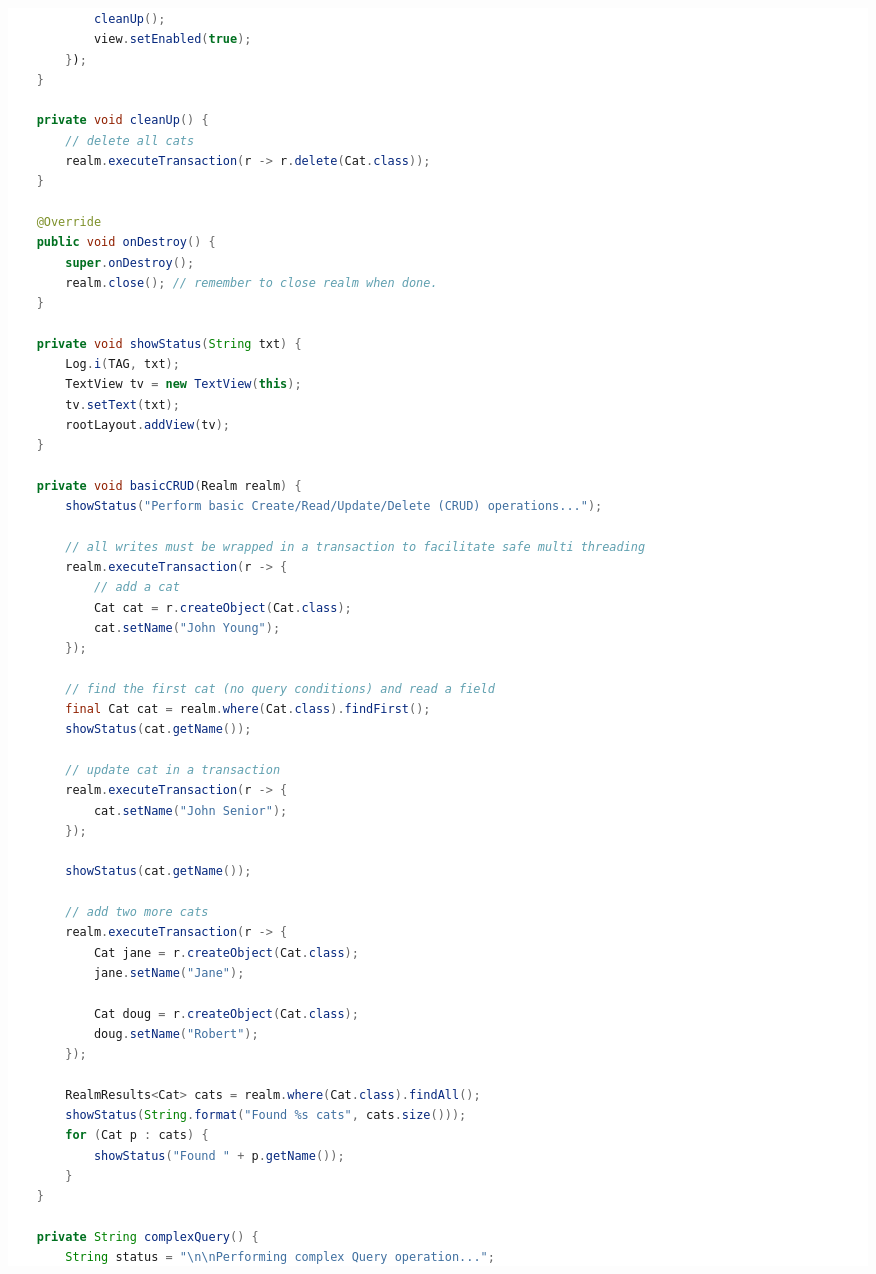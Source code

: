 ```java
            cleanUp();
            view.setEnabled(true);
        });
    }

    private void cleanUp() {
        // delete all cats
        realm.executeTransaction(r -> r.delete(Cat.class));
    }

    @Override
    public void onDestroy() {
        super.onDestroy();
        realm.close(); // remember to close realm when done.
    }

    private void showStatus(String txt) {
        Log.i(TAG, txt);
        TextView tv = new TextView(this);
        tv.setText(txt);
        rootLayout.addView(tv);
    }

    private void basicCRUD(Realm realm) {
        showStatus("Perform basic Create/Read/Update/Delete (CRUD) operations...");

        // all writes must be wrapped in a transaction to facilitate safe multi threading
        realm.executeTransaction(r -> {
            // add a cat
            Cat cat = r.createObject(Cat.class);
            cat.setName("John Young");
        });

        // find the first cat (no query conditions) and read a field
        final Cat cat = realm.where(Cat.class).findFirst();
        showStatus(cat.getName());

        // update cat in a transaction
        realm.executeTransaction(r -> {
            cat.setName("John Senior");
        });

        showStatus(cat.getName());

        // add two more cats
        realm.executeTransaction(r -> {
            Cat jane = r.createObject(Cat.class);
            jane.setName("Jane");

            Cat doug = r.createObject(Cat.class);
            doug.setName("Robert");
        });

        RealmResults<Cat> cats = realm.where(Cat.class).findAll();
        showStatus(String.format("Found %s cats", cats.size()));
        for (Cat p : cats) {
            showStatus("Found " + p.getName());
        }
    }

    private String complexQuery() {
        String status = "\n\nPerforming complex Query operation...";

```